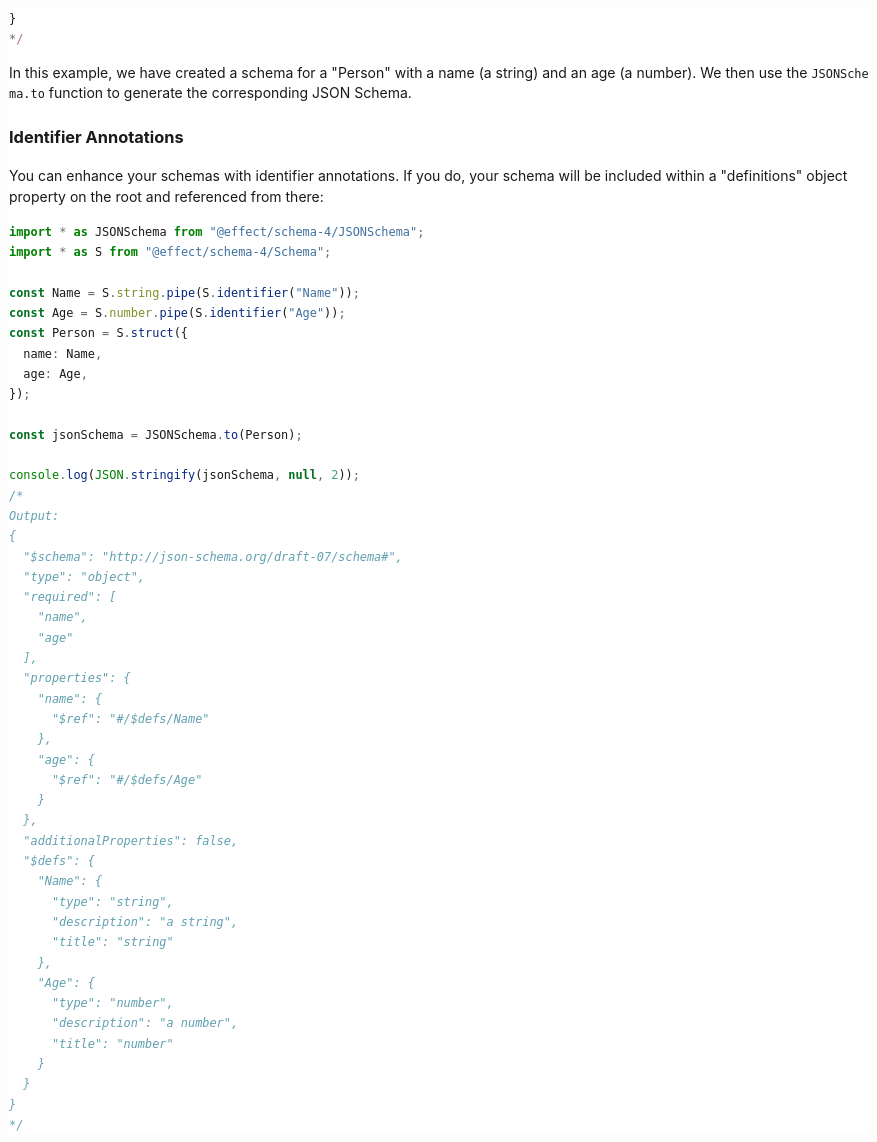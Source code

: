 ```ts
}
*/
```

In this example, we have created a schema for a "Person" with a name (a string) and an age (a number). We then use the `JSONSchema.to` function to generate the corresponding JSON Schema.

### Identifier Annotations

You can enhance your schemas with identifier annotations. If you do, your schema will be included within a "definitions" object property on the root and referenced from there:

```ts
import * as JSONSchema from "@effect/schema-4/JSONSchema";
import * as S from "@effect/schema-4/Schema";

const Name = S.string.pipe(S.identifier("Name"));
const Age = S.number.pipe(S.identifier("Age"));
const Person = S.struct({
  name: Name,
  age: Age,
});

const jsonSchema = JSONSchema.to(Person);

console.log(JSON.stringify(jsonSchema, null, 2));
/*
Output:
{
  "$schema": "http://json-schema.org/draft-07/schema#",
  "type": "object",
  "required": [
    "name",
    "age"
  ],
  "properties": {
    "name": {
      "$ref": "#/$defs/Name"
    },
    "age": {
      "$ref": "#/$defs/Age"
    }
  },
  "additionalProperties": false,
  "$defs": {
    "Name": {
      "type": "string",
      "description": "a string",
      "title": "string"
    },
    "Age": {
      "type": "number",
      "description": "a number",
      "title": "number"
    }
  }
}
*/
```
